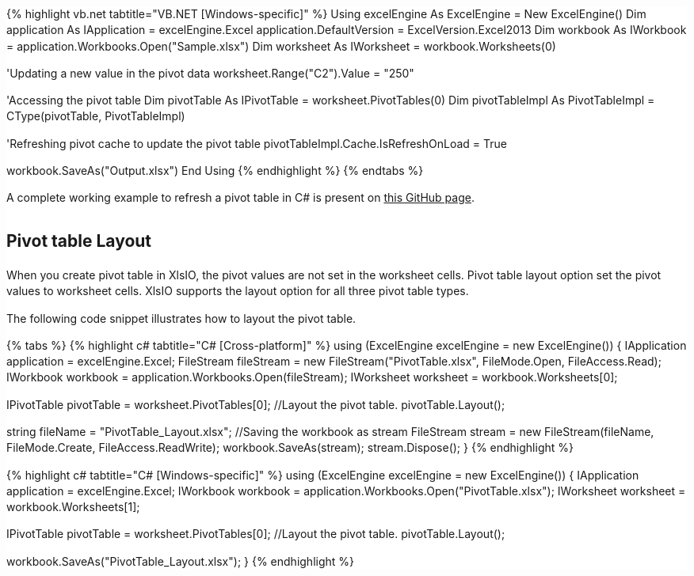 {% highlight vb.net tabtitle="VB.NET [Windows-specific]" %}
Using excelEngine As ExcelEngine = New ExcelEngine()
  Dim application As IApplication = excelEngine.Excel
  application.DefaultVersion = ExcelVersion.Excel2013
  Dim workbook As IWorkbook = application.Workbooks.Open("Sample.xlsx")
  Dim worksheet As IWorksheet = workbook.Worksheets(0)

  'Updating a new value in the pivot data
  worksheet.Range("C2").Value = "250"

  'Accessing the pivot table
  Dim pivotTable As IPivotTable = worksheet.PivotTables(0)
  Dim pivotTableImpl As PivotTableImpl = CType(pivotTable, PivotTableImpl)

  'Refreshing pivot cache to update the pivot table
  pivotTableImpl.Cache.IsRefreshOnLoad = True

  workbook.SaveAs("Output.xlsx")
End Using
{% endhighlight %}
{% endtabs %}

A complete working example to refresh a pivot table in C# is present on [this GitHub page](https://github.com/SyncfusionExamples/XlsIO-Examples/tree/master/Pivot%20Table/Refresh%20Pivot%20Table). 

## Pivot table Layout

When you create pivot table in XlsIO, the pivot values are not set in the worksheet cells. Pivot table layout option set the pivot values to worksheet cells. XlsIO supports the layout option for all three pivot table types.

The following code snippet illustrates how to layout the pivot table.

{% tabs %}
{% highlight c# tabtitle="C# [Cross-platform]" %}
using (ExcelEngine excelEngine = new ExcelEngine())
{
  IApplication application = excelEngine.Excel;
  FileStream fileStream = new FileStream("PivotTable.xlsx", FileMode.Open, FileAccess.Read);
  IWorkbook workbook = application.Workbooks.Open(fileStream);
  IWorksheet worksheet = workbook.Worksheets[0];

  IPivotTable pivotTable = worksheet.PivotTables[0];
  //Layout the pivot table.
  pivotTable.Layout();

  string fileName = "PivotTable_Layout.xlsx";
  //Saving the workbook as stream
  FileStream stream = new FileStream(fileName, FileMode.Create, FileAccess.ReadWrite);
  workbook.SaveAs(stream);
  stream.Dispose();
}
{% endhighlight %}

{% highlight c# tabtitle="C# [Windows-specific]" %}
using (ExcelEngine excelEngine = new ExcelEngine())
{
  IApplication application = excelEngine.Excel;
  IWorkbook workbook = application.Workbooks.Open("PivotTable.xlsx");
  IWorksheet worksheet = workbook.Worksheets[1];

  IPivotTable pivotTable = worksheet.PivotTables[0];
  //Layout the pivot table.
  pivotTable.Layout();

  workbook.SaveAs("PivotTable_Layout.xlsx");
}
{% endhighlight %}
